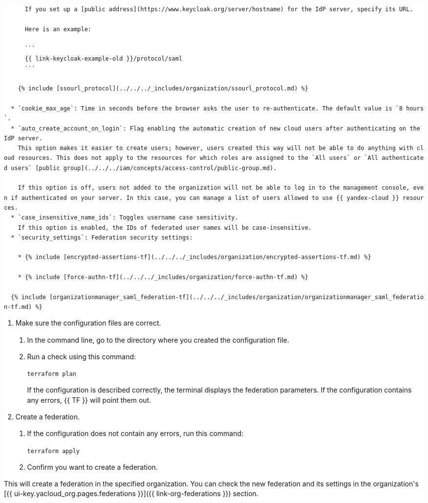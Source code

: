           If you set up a [public address](https://www.keycloak.org/server/hostname) for the IdP server, specify its URL. 

          Here is an example:

          ```
          {{ link-keycloak-example-old }}/protocol/saml
          ```

        {% include [ssourl_protocol](../../../_includes/organization/ssourl_protocol.md) %}

      * `cookie_max_age`: Time in seconds before the browser asks the user to re-authenticate. The default value is `8 hours`. 
      * `auto_create_account_on_login`: Flag enabling the automatic creation of new cloud users after authenticating on the IdP server. 
        This option makes it easier to create users; however, users created this way will not be able to do anything with cloud resources. This does not apply to the resources for which roles are assigned to the `All users` or `All authenticated users` [public group](../../../iam/concepts/access-control/public-group.md).

        If this option is off, users not added to the organization will not be able to log in to the management console, even if authenticated on your server. In this case, you can manage a list of users allowed to use {{ yandex-cloud }} resources.
      * `case_insensitive_name_ids`: Toggles username case sensitivity.
        If this option is enabled, the IDs of federated user names will be case-insensitive.
      * `security_settings`: Federation security settings:

        * {% include [encrypted-assertions-tf](../../../_includes/organization/encrypted-assertions-tf.md) %}

        * {% include [force-authn-tf](../../../_includes/organization/force-authn-tf.md) %}

      {% include [organizationmanager_saml_federation-tf](../../../_includes/organization/organizationmanager_saml_federation-tf.md) %}

  1. Make sure the configuration files are correct.

      1. In the command line, go to the directory where you created the configuration file.
      1. Run a check using this command:

          ```bash
          terraform plan
          ```

          If the configuration is described correctly, the terminal displays the federation parameters. If the configuration contains any errors, {{ TF }} will point them out. 

  1. Create a federation.

      1. If the configuration does not contain any errors, run this command:

          ```bash
          terraform apply
          ```

      1. Confirm you want to create a federation.

  This will create a federation in the specified organization. You can check the new federation and its settings in the organization's [{{ ui-key.yacloud_org.pages.federations }}]({{ link-org-federations }}) section.
